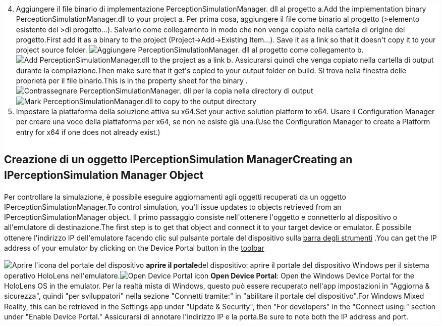 4. <span data-ttu-id="f7812-127">Aggiungere il file binario di implementazione PerceptionSimulationManager. dll al progetto a.</span><span class="sxs-lookup"><span data-stu-id="f7812-127">Add the implementation binary PerceptionSimulationManager.dll to your project a.</span></span> <span data-ttu-id="f7812-128">Per prima cosa, aggiungere il file come binario al progetto (>elemento esistente del >di progetto...). Salvarlo come collegamento in modo che non venga copiato nella cartella di origine del progetto.</span><span class="sxs-lookup"><span data-stu-id="f7812-128">First add it as a binary to the project (Project->Add->Existing Item...). Save it as a link so that it doesn't copy it to your project source folder.</span></span> <span data-ttu-id="f7812-129">![Aggiungere PerceptionSimulationManager. dll al progetto come collegamento ](images/saveaslink.png) b.</span><span class="sxs-lookup"><span data-stu-id="f7812-129">![Add PerceptionSimulationManager.dll to the project as a link](images/saveaslink.png) b.</span></span> <span data-ttu-id="f7812-130">Assicurarsi quindi che venga copiato nella cartella di output durante la compilazione.</span><span class="sxs-lookup"><span data-stu-id="f7812-130">Then make sure that it get's copied to your output folder on build.</span></span> <span data-ttu-id="f7812-131">Si trova nella finestra delle proprietà per il file binario.</span><span class="sxs-lookup"><span data-stu-id="f7812-131">This is in the property sheet for the binary .</span></span> <span data-ttu-id="f7812-132">![Contrassegnare PerceptionSimulationManager. dll per la copia nella directory di output](images/copyalways.png)</span><span class="sxs-lookup"><span data-stu-id="f7812-132">![Mark PerceptionSimulationManager.dll to copy to the output directory](images/copyalways.png)</span></span>
5. <span data-ttu-id="f7812-133">Impostare la piattaforma della soluzione attiva su x64.</span><span class="sxs-lookup"><span data-stu-id="f7812-133">Set your active solution platform to x64.</span></span>  <span data-ttu-id="f7812-134">Usare il Configuration Manager per creare una voce della piattaforma per x64, se non ne esiste già una.</span><span class="sxs-lookup"><span data-stu-id="f7812-134">(Use the Configuration Manager to create a Platform entry for x64 if one does not already exist.)</span></span>

## <a name="creating-an-iperceptionsimulation-manager-object"></a><span data-ttu-id="f7812-135">Creazione di un oggetto IPerceptionSimulation Manager</span><span class="sxs-lookup"><span data-stu-id="f7812-135">Creating an IPerceptionSimulation Manager Object</span></span>

<span data-ttu-id="f7812-136">Per controllare la simulazione, è possibile eseguire aggiornamenti agli oggetti recuperati da un oggetto IPerceptionSimulationManager.</span><span class="sxs-lookup"><span data-stu-id="f7812-136">To control simulation, you'll issue updates to objects retrieved from an IPerceptionSimulationManager object.</span></span> <span data-ttu-id="f7812-137">Il primo passaggio consiste nell'ottenere l'oggetto e connetterlo al dispositivo o all'emulatore di destinazione.</span><span class="sxs-lookup"><span data-stu-id="f7812-137">The first step is to get that object and connect it to your target device or emulator.</span></span> <span data-ttu-id="f7812-138">È possibile ottenere l'indirizzo IP dell'emulatore facendo clic sul pulsante portale del dispositivo sulla [barra degli strumenti](using-the-hololens-emulator.md) .</span><span class="sxs-lookup"><span data-stu-id="f7812-138">You can get the IP address of your emulator by clicking on the Device Portal button in the [toolbar](using-the-hololens-emulator.md)</span></span>

<span data-ttu-id="f7812-139">![Aprire l'icona del portale del dispositivo ](images/emulator-deviceportal.png) **aprire il portale**del dispositivo: aprire il portale del dispositivo Windows per il sistema operativo HoloLens nell'emulatore.</span><span class="sxs-lookup"><span data-stu-id="f7812-139">![Open Device Portal icon](images/emulator-deviceportal.png) **Open Device Portal**: Open the Windows Device Portal for the HoloLens OS in the emulator.</span></span>  <span data-ttu-id="f7812-140">Per la realtà mista di Windows, questo può essere recuperato nell'app impostazioni in "Aggiorna & sicurezza", quindi "per sviluppatori" nella sezione "Connetti tramite:" in "abilitare il portale del dispositivo".</span><span class="sxs-lookup"><span data-stu-id="f7812-140">For Windows Mixed Reality, this can be retrieved in the Settings app under "Update & Security", then "For developers" in the "Connect using:" section under "Enable Device Portal."</span></span>  <span data-ttu-id="f7812-141">Assicurarsi di annotare l'indirizzo IP e la porta.</span><span class="sxs-lookup"><span data-stu-id="f7812-141">Be sure to note both the IP address and port.</span></span>
